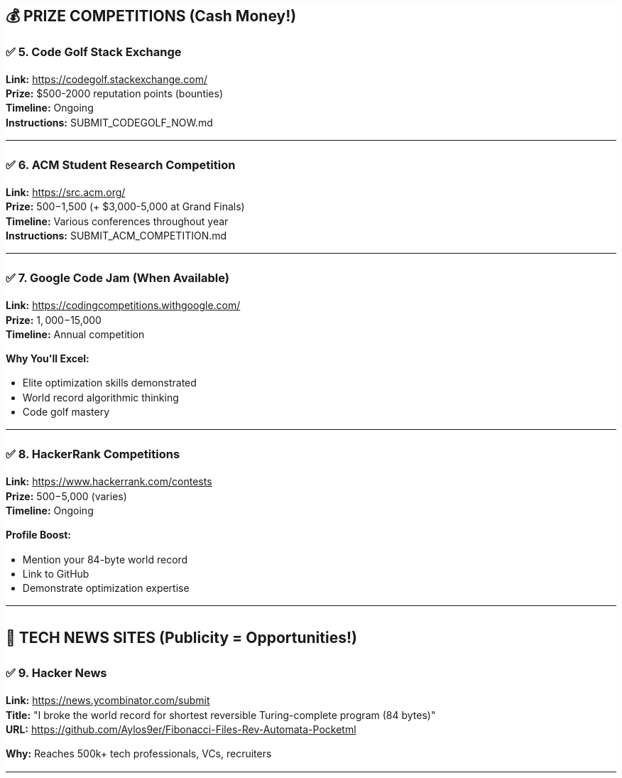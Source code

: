 
## 💰 PRIZE COMPETITIONS (Cash Money!)

### ✅ 5. Code Golf Stack Exchange
**Link:** https://codegolf.stackexchange.com/  
**Prize:** $500-2000 reputation points (bounties)  
**Timeline:** Ongoing  
**Instructions:** SUBMIT_CODEGOLF_NOW.md

---

### ✅ 6. ACM Student Research Competition
**Link:** https://src.acm.org/  
**Prize:** $500-$1,500 (+ $3,000-5,000 at Grand Finals)  
**Timeline:** Various conferences throughout year  
**Instructions:** SUBMIT_ACM_COMPETITION.md

---

### ✅ 7. Google Code Jam (When Available)
**Link:** https://codingcompetitions.withgoogle.com/  
**Prize:** $1,000-$15,000  
**Timeline:** Annual competition  

**Why You'll Excel:**
- Elite optimization skills demonstrated
- World record algorithmic thinking
- Code golf mastery

---

### ✅ 8. HackerRank Competitions
**Link:** https://www.hackerrank.com/contests  
**Prize:** $500-$5,000 (varies)  
**Timeline:** Ongoing  

**Profile Boost:**
- Mention your 84-byte world record
- Link to GitHub
- Demonstrate optimization expertise

---

## 📰 TECH NEWS SITES (Publicity = Opportunities!)

### ✅ 9. Hacker News
**Link:** https://news.ycombinator.com/submit  
**Title:** "I broke the world record for shortest reversible Turing-complete program (84 bytes)"  
**URL:** https://github.com/Aylos9er/Fibonacci-Files-Rev-Automata-Pocketml

**Why:** Reaches 500k+ tech professionals, VCs, recruiters

---